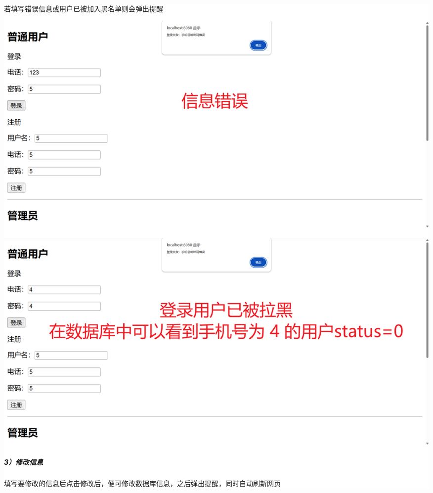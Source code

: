 若填写错误信息或用户已被加入黑名单则会弹出提醒

![Snipaste_2025-04-05_17-20-10](.\photos\Snipaste_2025-04-05_17-20-10.png)

![Snipaste_2025-04-05_17-22-28](.\photos\Snipaste_2025-04-05_17-22-28.png)

##### 3）修改信息

填写要修改的信息后点击修改后，便可修改数据库信息，之后弹出提醒，同时自动刷新网页
